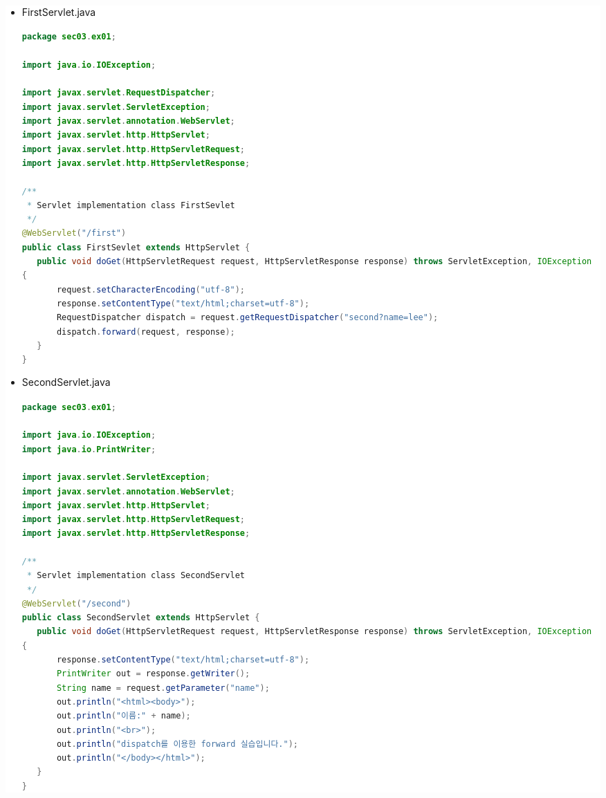    * FirstServlet.java
   
     ```java
     package sec03.ex01;
     
     import java.io.IOException;
     
     import javax.servlet.RequestDispatcher;
     import javax.servlet.ServletException;
     import javax.servlet.annotation.WebServlet;
     import javax.servlet.http.HttpServlet;
     import javax.servlet.http.HttpServletRequest;
     import javax.servlet.http.HttpServletResponse;
     
     /**
      * Servlet implementation class FirstSevlet
      */
     @WebServlet("/first")
     public class FirstSevlet extends HttpServlet {
     	public void doGet(HttpServletRequest request, HttpServletResponse response) throws ServletException, IOException {
     		request.setCharacterEncoding("utf-8");
     		response.setContentType("text/html;charset=utf-8");
     		RequestDispatcher dispatch = request.getRequestDispatcher("second?name=lee");
     		dispatch.forward(request, response);
     	}
     }
     ```
   
   * SecondServlet.java
   
     ```java
     package sec03.ex01;
     
     import java.io.IOException;
     import java.io.PrintWriter;
     
     import javax.servlet.ServletException;
     import javax.servlet.annotation.WebServlet;
     import javax.servlet.http.HttpServlet;
     import javax.servlet.http.HttpServletRequest;
     import javax.servlet.http.HttpServletResponse;
     
     /**
      * Servlet implementation class SecondServlet
      */
     @WebServlet("/second")
     public class SecondServlet extends HttpServlet {
     	public void doGet(HttpServletRequest request, HttpServletResponse response) throws ServletException, IOException {
     		response.setContentType("text/html;charset=utf-8");
     		PrintWriter out = response.getWriter();
     		String name = request.getParameter("name");
     		out.println("<html><body>");
     		out.println("이름:" + name);
     		out.println("<br>");
     		out.println("dispatch를 이용한 forward 실습입니다.");
     		out.println("</body></html>");
     	}
     }
     ```
   